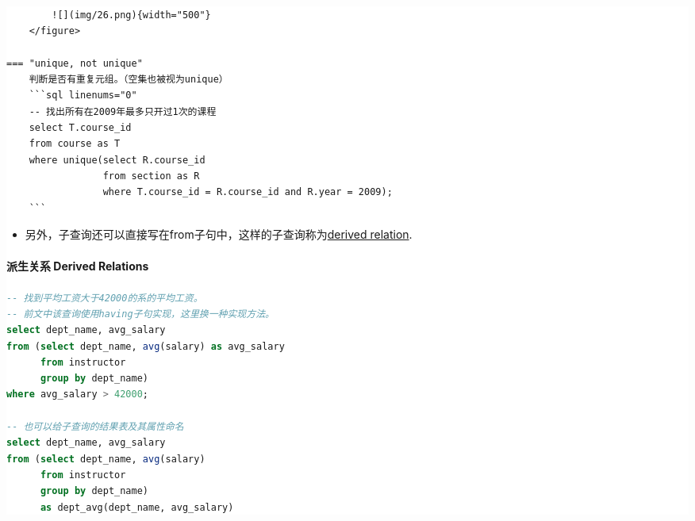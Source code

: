             ![](img/26.png){width="500"}
        </figure>

    === "unique, not unique"
        判断是否有重复元组。（空集也被视为unique）
        ```sql linenums="0"
        -- 找出所有在2009年最多只开过1次的课程
        select T.course_id
        from course as T
        where unique(select R.course_id
                     from section as R
                     where T.course_id = R.course_id and R.year = 2009);
        ```

- 另外，子查询还可以直接写在from子句中，这样的子查询称为[derived relation]().

#### 派生关系 Derived Relations

```sql linenums="0"
-- 找到平均工资大于42000的系的平均工资。
-- 前文中该查询使用having子句实现，这里换一种实现方法。
select dept_name, avg_salary
from (select dept_name, avg(salary) as avg_salary
      from instructor
      group by dept_name)
where avg_salary > 42000;

-- 也可以给子查询的结果表及其属性命名
select dept_name, avg_salary
from (select dept_name, avg(salary)
      from instructor
      group by dept_name)
      as dept_avg(dept_name, avg_salary)
```